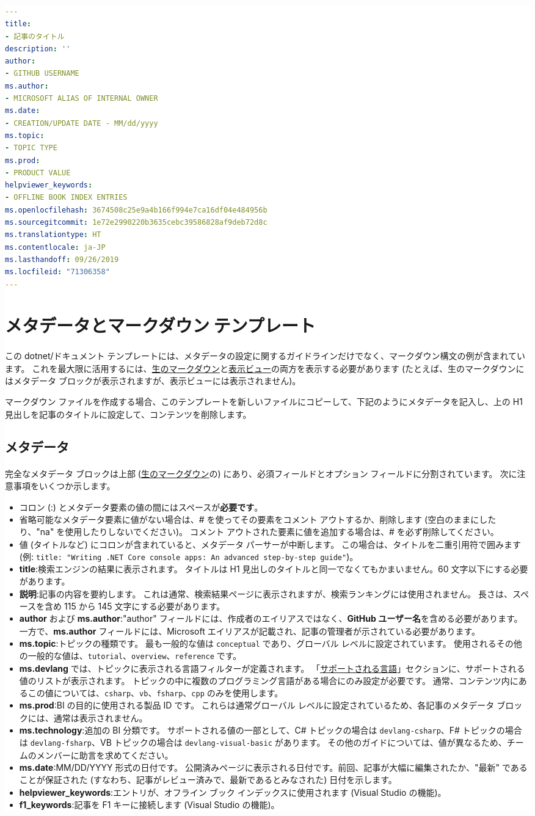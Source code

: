 ```yaml
---
title:
- 記事のタイトル
description: ''
author:
- GITHUB USERNAME
ms.author:
- MICROSOFT ALIAS OF INTERNAL OWNER
ms.date:
- CREATION/UPDATE DATE - MM/dd/yyyy
ms.topic:
- TOPIC TYPE
ms.prod:
- PRODUCT VALUE
helpviewer_keywords:
- OFFLINE BOOK INDEX ENTRIES
ms.openlocfilehash: 3674508c25e9a4b166f994e7ca16df04e484956b
ms.sourcegitcommit: 1e72e2990220b3635cebc39586828af9deb72d8c
ms.translationtype: HT
ms.contentlocale: ja-JP
ms.lasthandoff: 09/26/2019
ms.locfileid: "71306358"
---
```

# <a name="metadata-and-markdown-template"></a>メタデータとマークダウン テンプレート

この dotnet/ドキュメント テンプレートには、メタデータの設定に関するガイドラインだけでなく、マークダウン構文の例が含まれています。 これを最大限に活用するには、[生のマークダウン](https://raw.githubusercontent.com/dotnet/docs/master/styleguide/template.md)と[表示ビュー](https://github.com/dotnet/docs/blob/master/styleguide/template.md)の両方を表示する必要があります (たとえば、生のマークダウンにはメタデータ ブロックが表示されますが、表示ビューには表示されません)。

マークダウン ファイルを作成する場合、このテンプレートを新しいファイルにコピーして、下記のようにメタデータを記入し、上の H1 見出しを記事のタイトルに設定して、コンテンツを削除します。

## <a name="metadata"></a>メタデータ

完全なメタデータ ブロックは上部 ([生のマークダウン](https://raw.githubusercontent.com/dotnet/docs/master/styleguide/template.md)の) にあり、必須フィールドとオプション フィールドに分割されています。 次に注意事項をいくつか示します。

- コロン (:) とメタデータ要素の値の間にはスペースが**必要です**。
- 省略可能なメタデータ要素に値がない場合は、# を使ってその要素をコメント アウトするか、削除します (空白のままにしたり、"na" を使用したりしないでください)。 コメント アウトされた要素に値を追加する場合は、# を必ず削除してください。
- 値 (タイトルなど) にコロンが含まれていると、メタデータ パーサーが中断します。 この場合は、タイトルを二重引用符で囲みます (例: `title: "Writing .NET Core console apps: An advanced step-by-step guide"`)。
- **title**:検索エンジンの結果に表示されます。 タイトルは H1 見出しのタイトルと同一でなくてもかまいません。60 文字以下にする必要があります。
- **説明**:記事の内容を要約します。 これは通常、検索結果ページに表示されますが、検索ランキングには使用されません。 長さは、スペースを含め 115 から 145 文字にする必要があります。
- **author** および **ms.author**:"author" フィールドには、作成者のエイリアスではなく、**GitHub ユーザー名**を含める必要があります。  一方で、**ms.author** フィールドには、Microsoft エイリアスが記載され、記事の管理者が示されている必要があります。
- **ms.topic**:トピックの種類です。 最も一般的な値は `conceptual` であり、グローバル レベルに設定されています。 使用されるその他の一般的な値は、`tutorial`、`overview`、`reference` です。
- **ms.devlang** では、トピックに表示される言語フィルターが定義されます。 「[サポートされる言語](#supported-languages)」セクションに、サポートされる値のリストが表示されます。 トピックの中に複数のプログラミング言語がある場合にのみ設定が必要です。 通常、コンテンツ内にあるこの値については、`csharp`、`vb`、`fsharp`、`cpp` のみを使用します。
- **ms.prod**:BI の目的に使用される製品 ID です。 これらは通常グローバル レベルに設定されているため、各記事のメタデータ ブロックには、通常は表示されません。
- **ms.technology**:追加の BI 分類です。 サポートされる値の一部として、C# トピックの場合は `devlang-csharp`、F# トピックの場合は `devlang-fsharp`、VB トピックの場合は `devlang-visual-basic` があります。 その他のガイドについては、値が異なるため、チームのメンバーに助言を求めてください。
- **ms.date**:MM/DD/YYYY 形式の日付です。 公開済みページに表示される日付です。前回、記事が大幅に編集されたか、"最新" であることが保証された (すなわち、記事がレビュー済みで、最新であるとみなされた) 日付を示します。
- **helpviewer_keywords**:エントリが、オフライン ブック インデックスに使用されます (Visual Studio の機能)。
- **f1_keywords**:記事を F1 キーに接続します (Visual Studio の機能)。
